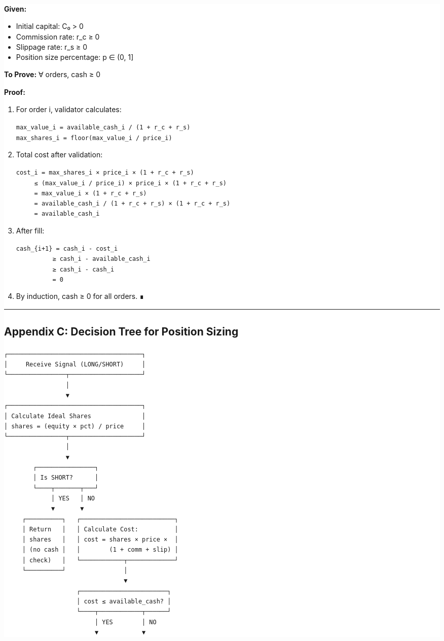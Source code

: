 **Given:**
- Initial capital: C₀ > 0
- Commission rate: r_c ≥ 0
- Slippage rate: r_s ≥ 0
- Position size percentage: p ∈ (0, 1]

**To Prove:** ∀ orders, cash ≥ 0

**Proof:**

1. For order i, validator calculates:
   ```
   max_value_i = available_cash_i / (1 + r_c + r_s)
   max_shares_i = floor(max_value_i / price_i)
   ```

2. Total cost after validation:
   ```
   cost_i = max_shares_i × price_i × (1 + r_c + r_s)
        ≤ (max_value_i / price_i) × price_i × (1 + r_c + r_s)
        = max_value_i × (1 + r_c + r_s)
        = available_cash_i / (1 + r_c + r_s) × (1 + r_c + r_s)
        = available_cash_i
   ```

3. After fill:
   ```
   cash_{i+1} = cash_i - cost_i
             ≥ cash_i - available_cash_i
             ≥ cash_i - cash_i
             = 0
   ```

4. By induction, cash ≥ 0 for all orders. ∎

---

## Appendix C: Decision Tree for Position Sizing

```
┌─────────────────────────────────────┐
│     Receive Signal (LONG/SHORT)     │
└────────────────┬────────────────────┘
                 │
                 ▼
┌─────────────────────────────────────┐
│ Calculate Ideal Shares              │
│ shares = (equity × pct) / price     │
└────────────────┬────────────────────┘
                 │
                 ▼
        ┌────────────────┐
        │ Is SHORT?      │
        └────┬───────┬───┘
             │ YES   │ NO
             ▼       ▼
     ┌──────────┐   ┌──────────────────────────┐
     │ Return   │   │ Calculate Cost:          │
     │ shares   │   │ cost = shares × price ×  │
     │ (no cash │   │        (1 + comm + slip) │
     │ check)   │   └────────────┬─────────────┘
     └──────────┘                │
                                 ▼
                    ┌────────────────────────┐
                    │ cost ≤ available_cash? │
                    └────┬────────────┬──────┘
                         │ YES        │ NO
                         ▼            ▼
```